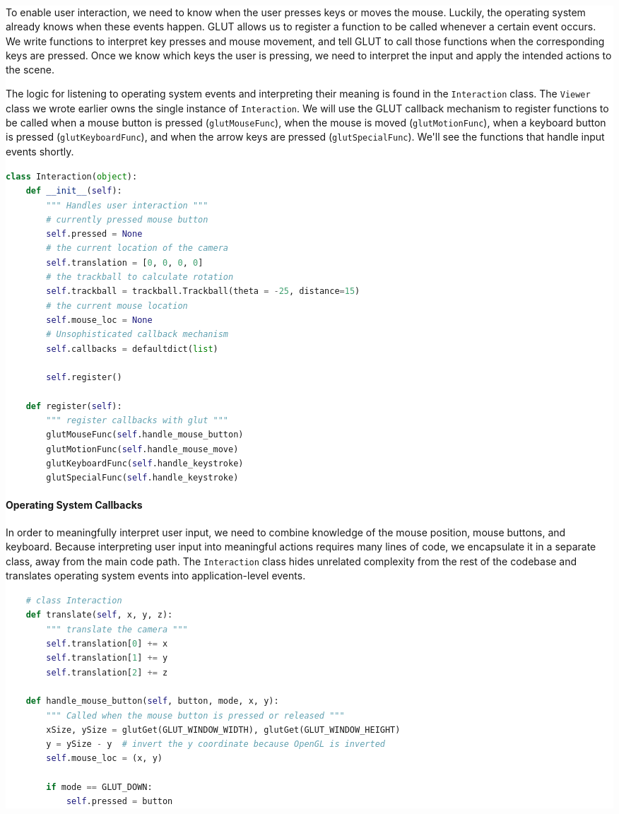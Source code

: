 To enable user interaction, we need to know when the user presses keys or moves the mouse. Luckily, the operating system already knows when these events happen. GLUT allows us to register a function to be called whenever a certain event occurs.
We write functions to interpret key presses and mouse movement, and tell GLUT to call those functions when the corresponding keys are pressed.
Once we know which keys the user is pressing, we need to interpret the input and apply the intended actions to the scene.

The logic for listening to operating system events and interpreting their meaning is found in the `Interaction` class.
The `Viewer` class we wrote earlier owns the single instance of `Interaction`.
We will use the GLUT callback mechanism to register functions to be called when a mouse button is pressed (`glutMouseFunc`), when the mouse is moved (`glutMotionFunc`), when a keyboard button is pressed (`glutKeyboardFunc`), and when the arrow keys are pressed (`glutSpecialFunc`).
We'll see the functions that handle input events shortly.

```python
class Interaction(object):
    def __init__(self):
        """ Handles user interaction """
        # currently pressed mouse button
        self.pressed = None
        # the current location of the camera
        self.translation = [0, 0, 0, 0]
        # the trackball to calculate rotation
        self.trackball = trackball.Trackball(theta = -25, distance=15)
        # the current mouse location
        self.mouse_loc = None
        # Unsophisticated callback mechanism
        self.callbacks = defaultdict(list)
        
        self.register()

    def register(self):
        """ register callbacks with glut """
        glutMouseFunc(self.handle_mouse_button)
        glutMotionFunc(self.handle_mouse_move)
        glutKeyboardFunc(self.handle_keystroke)
        glutSpecialFunc(self.handle_keystroke)

```

#### Operating System Callbacks
In order to meaningfully interpret user input,
we need to combine knowledge of the mouse position, mouse buttons, and keyboard. Because interpreting user input into meaningful actions requires many lines of code, we encapsulate it in a separate class, away from the main code path.
The `Interaction` class hides unrelated complexity from the rest of the codebase and translates operating system events into application-level events.

```python
    # class Interaction 
    def translate(self, x, y, z):
        """ translate the camera """
        self.translation[0] += x
        self.translation[1] += y
        self.translation[2] += z

    def handle_mouse_button(self, button, mode, x, y):
        """ Called when the mouse button is pressed or released """
        xSize, ySize = glutGet(GLUT_WINDOW_WIDTH), glutGet(GLUT_WINDOW_HEIGHT)
        y = ySize - y  # invert the y coordinate because OpenGL is inverted
        self.mouse_loc = (x, y)

        if mode == GLUT_DOWN:
            self.pressed = button
```

[^transimage]: Thanks to Dr. Anton Gerdelan for the image. His OpenGL tutorial book is available at [http://antongerdelan.net/opengl/](http://antongerdelan.net/opengl/).